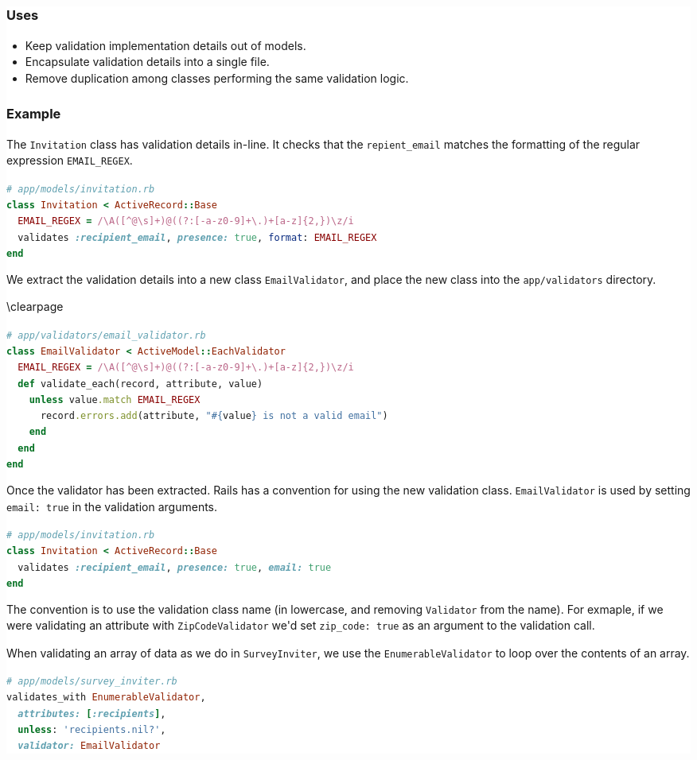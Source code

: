 ### Uses

* Keep validation implementation details out of models.
* Encapsulate validation details into a single file.
* Remove duplication among classes performing the same validation logic.

### Example

The `Invitation` class has validation details in-line. It checks that the
`repient_email` matches the formatting of the regular expression `EMAIL_REGEX`.

```ruby
# app/models/invitation.rb
class Invitation < ActiveRecord::Base
  EMAIL_REGEX = /\A([^@\s]+)@((?:[-a-z0-9]+\.)+[a-z]{2,})\z/i
  validates :recipient_email, presence: true, format: EMAIL_REGEX
end
```

We extract the validation details into a new class `EmailValidator`, and place the
new class into the `app/validators` directory.

\clearpage

```ruby
# app/validators/email_validator.rb
class EmailValidator < ActiveModel::EachValidator
  EMAIL_REGEX = /\A([^@\s]+)@((?:[-a-z0-9]+\.)+[a-z]{2,})\z/i
  def validate_each(record, attribute, value)
    unless value.match EMAIL_REGEX
      record.errors.add(attribute, "#{value} is not a valid email")
    end
  end
end
```

Once the validator has been extracted. Rails has a convention for using the new
validation class. `EmailValidator` is used by setting `email: true` in the validation
arguments.

```ruby
# app/models/invitation.rb
class Invitation < ActiveRecord::Base
  validates :recipient_email, presence: true, email: true
end
```

The convention is to use the validation class name (in lowercase, and removing
`Validator` from the name). For exmaple, if we were validating an attribute with
`ZipCodeValidator` we'd set `zip_code: true` as an argument to the validation call.

When validating an array of data as we do in `SurveyInviter`, we use
the `EnumerableValidator` to loop over the contents of an array.

```ruby
# app/models/survey_inviter.rb
validates_with EnumerableValidator,
  attributes: [:recipients],
  unless: 'recipients.nil?',
  validator: EmailValidator
```
